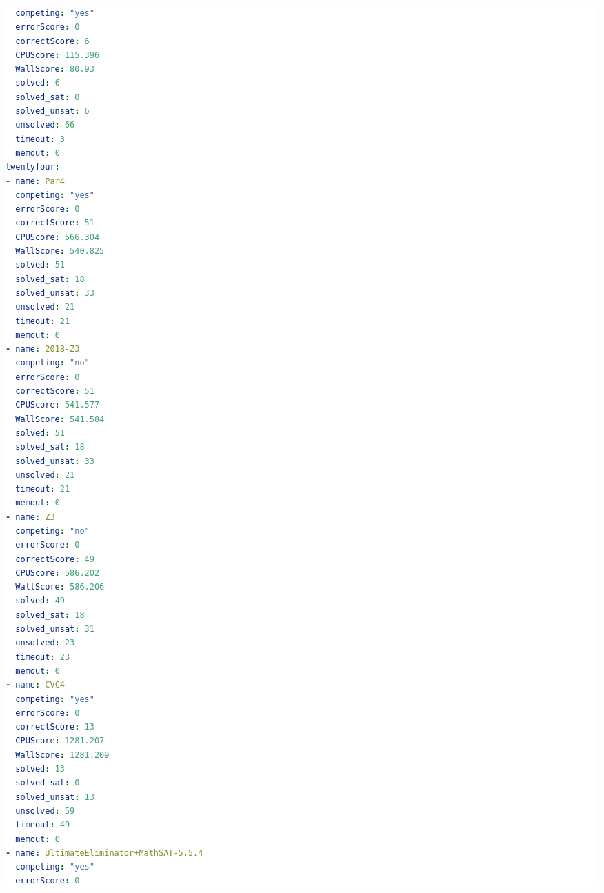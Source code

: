 ```yaml
  competing: "yes"
  errorScore: 0
  correctScore: 6
  CPUScore: 115.396
  WallScore: 80.93
  solved: 6
  solved_sat: 0
  solved_unsat: 6
  unsolved: 66
  timeout: 3
  memout: 0
twentyfour:
- name: Par4
  competing: "yes"
  errorScore: 0
  correctScore: 51
  CPUScore: 566.304
  WallScore: 540.825
  solved: 51
  solved_sat: 18
  solved_unsat: 33
  unsolved: 21
  timeout: 21
  memout: 0
- name: 2018-Z3
  competing: "no"
  errorScore: 0
  correctScore: 51
  CPUScore: 541.577
  WallScore: 541.584
  solved: 51
  solved_sat: 18
  solved_unsat: 33
  unsolved: 21
  timeout: 21
  memout: 0
- name: Z3
  competing: "no"
  errorScore: 0
  correctScore: 49
  CPUScore: 586.202
  WallScore: 586.206
  solved: 49
  solved_sat: 18
  solved_unsat: 31
  unsolved: 23
  timeout: 23
  memout: 0
- name: CVC4
  competing: "yes"
  errorScore: 0
  correctScore: 13
  CPUScore: 1281.207
  WallScore: 1281.209
  solved: 13
  solved_sat: 0
  solved_unsat: 13
  unsolved: 59
  timeout: 49
  memout: 0
- name: UltimateEliminator+MathSAT-5.5.4
  competing: "yes"
  errorScore: 0
```